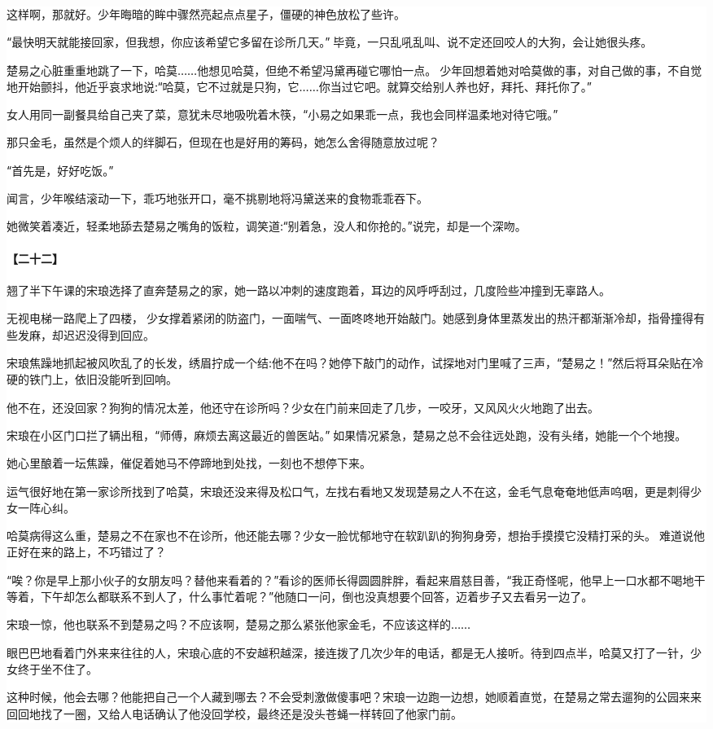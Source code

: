  

这样啊，那就好。少年晦暗的眸中骤然亮起点点星子，僵硬的神色放松了些许。

 

“最快明天就能接回家，但我想，你应该希望它多留在诊所几天。” 毕竟，一只乱吼乱叫、说不定还回咬人的大狗，会让她很头疼。

 

楚易之心脏重重地跳了一下，哈莫……他想见哈莫，但绝不希望冯黛再碰它哪怕一点。 少年回想着她对哈莫做的事，对自己做的事，不自觉地开始颤抖，他近乎哀求地说:“哈莫，它不过就是只狗，它……你当过它吧。就算交给别人养也好，拜托、拜托你了。”

 

女人用同一副餐具给自己夹了菜，意犹未尽地吸吮着木筷，“小易之如果乖一点，我也会同样温柔地对待它哦。”

那只金毛，虽然是个烦人的绊脚石，但现在也是好用的筹码，她怎么舍得随意放过呢？

 

“首先是，好好吃饭。”

闻言，少年喉结滚动一下，乖巧地张开口，毫不挑剔地将冯黛送来的食物乖乖吞下。

她微笑着凑近，轻柔地舔去楚易之嘴角的饭粒，调笑道:“别着急，没人和你抢的。”说完，却是一个深吻。

####  【二十二】

翘了半下午课的宋琅选择了直奔楚易之的家，她一路以冲刺的速度跑着，耳边的风呼呼刮过，几度险些冲撞到无辜路人。

无视电梯一路爬上了四楼， 少女撑着紧闭的防盗门，一面喘气、一面咚咚地开始敲门。她感到身体里蒸发出的热汗都渐渐冷却，指骨撞得有些发麻，却迟迟没得到回应。

 

宋琅焦躁地抓起被风吹乱了的长发，绣眉拧成一个结:他不在吗？她停下敲门的动作，试探地对门里喊了三声，“楚易之！”然后将耳朵贴在冷硬的铁门上，依旧没能听到回响。

  

他不在，还没回家？狗狗的情况太差，他还守在诊所吗？少女在门前来回走了几步，一咬牙，又风风火火地跑了出去。

 

宋琅在小区门口拦了辆出租，“师傅，麻烦去离这最近的兽医站。” 如果情况紧急，楚易之总不会往远处跑，没有头绪，她能一个个地搜。

她心里酿着一坛焦躁，催促着她马不停蹄地到处找，一刻也不想停下来。

 

运气很好地在第一家诊所找到了哈莫，宋琅还没来得及松口气，左找右看地又发现楚易之人不在这，金毛气息奄奄地低声呜咽，更是刺得少女一阵心纠。

 

哈莫病得这么重，楚易之不在家也不在诊所，他还能去哪？少女一脸忧郁地守在软趴趴的狗狗身旁，想抬手摸摸它没精打采的头。 难道说他正好在来的路上，不巧错过了？

 

“唉？你是早上那小伙子的女朋友吗？替他来看着的？”看诊的医师长得圆圆胖胖，看起来眉慈目善，“我正奇怪呢，他早上一口水都不喝地干等着，下午却怎么都联系不到人了，什么事忙着呢？”他随口一问，倒也没真想要个回答，迈着步子又去看另一边了。

 

宋琅一惊，他也联系不到楚易之吗？不应该啊，楚易之那么紧张他家金毛，不应该这样的……

 

眼巴巴地看着门外来来往往的人，宋琅心底的不安越积越深，接连拨了几次少年的电话，都是无人接听。待到四点半，哈莫又打了一针，少女终于坐不住了。

 

这种时候，他会去哪？他能把自己一个人藏到哪去？不会受刺激做傻事吧？宋琅一边跑一边想，她顺着直觉，在楚易之常去遛狗的公园来来回回地找了一圈，又给人电话确认了他没回学校，最终还是没头苍蝇一样转回了他家门前。
